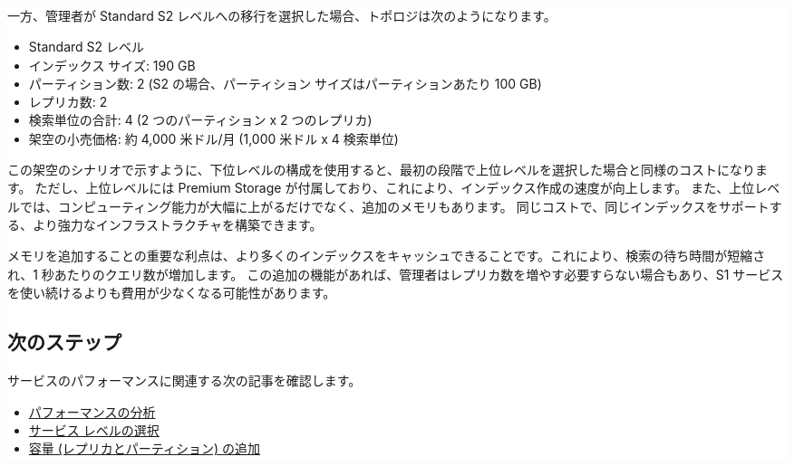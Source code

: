 一方、管理者が Standard S2 レベルへの移行を選択した場合、トポロジは次のようになります。

+ Standard S2 レベル
+ インデックス サイズ: 190 GB
+ パーティション数: 2 (S2 の場合、パーティション サイズはパーティションあたり 100 GB)
+ レプリカ数: 2
+ 検索単位の合計: 4 (2 つのパーティション x 2 つのレプリカ)
+ 架空の小売価格: 約 4,000 米ドル/月 (1,000 米ドル x 4 検索単位)

この架空のシナリオで示すように、下位レベルの構成を使用すると、最初の段階で上位レベルを選択した場合と同様のコストになります。 ただし、上位レベルには Premium Storage が付属しており、これにより、インデックス作成の速度が向上します。 また、上位レベルでは、コンピューティング能力が大幅に上がるだけでなく、追加のメモリもあります。 同じコストで、同じインデックスをサポートする、より強力なインフラストラクチャを構築できます。

メモリを追加することの重要な利点は、より多くのインデックスをキャッシュできることです。これにより、検索の待ち時間が短縮され、1 秒あたりのクエリ数が増加します。 この追加の機能があれば、管理者はレプリカ数を増やす必要すらない場合もあり、S1 サービスを使い続けるよりも費用が少なくなる可能性があります。

## <a name="next-steps"></a>次のステップ

サービスのパフォーマンスに関連する次の記事を確認します。

+ [パフォーマンスの分析](search-performance-analysis.md)
+ [サービス レベルの選択](search-sku-tier.md)
+ [容量 (レプリカとパーティション) の追加](search-capacity-planning.md#adjust-capacity)
